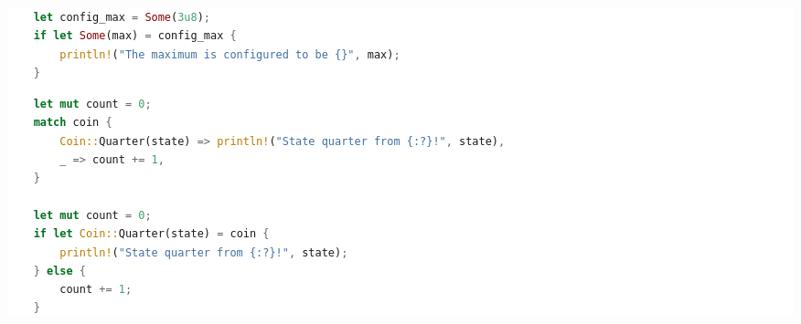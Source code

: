``` rust
    let config_max = Some(3u8);
    if let Some(max) = config_max {
        println!("The maximum is configured to be {}", max);
    }
```

``` rust
    let mut count = 0;
    match coin {
        Coin::Quarter(state) => println!("State quarter from {:?}!", state),
        _ => count += 1,
    }
    
    let mut count = 0;
    if let Coin::Quarter(state) = coin {
        println!("State quarter from {:?}!", state);
    } else {
        count += 1;
    }
```